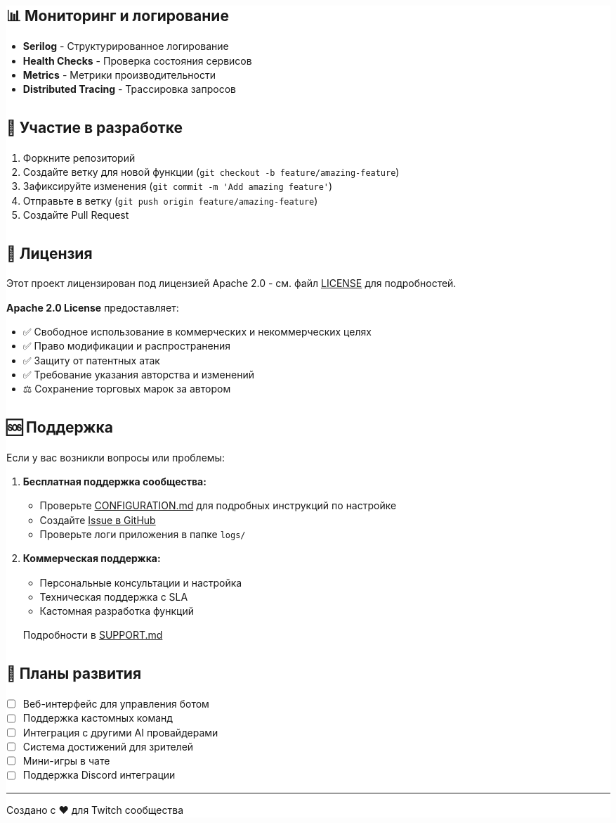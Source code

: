## 📊 Мониторинг и логирование

- **Serilog** - Структурированное логирование
- **Health Checks** - Проверка состояния сервисов
- **Metrics** - Метрики производительности
- **Distributed Tracing** - Трассировка запросов

## 🤝 Участие в разработке

1. Форкните репозиторий
2. Создайте ветку для новой функции (`git checkout -b feature/amazing-feature`)
3. Зафиксируйте изменения (`git commit -m 'Add amazing feature'`)
4. Отправьте в ветку (`git push origin feature/amazing-feature`)
5. Создайте Pull Request

## 📝 Лицензия

Этот проект лицензирован под лицензией Apache 2.0 - см. файл [LICENSE](LICENSE) для подробностей.

**Apache 2.0 License** предоставляет:
- ✅ Свободное использование в коммерческих и некоммерческих целях
- ✅ Право модификации и распространения
- ✅ Защиту от патентных атак
- ✅ Требование указания авторства и изменений
- ⚖️ Сохранение торговых марок за автором

## 🆘 Поддержка

Если у вас возникли вопросы или проблемы:

1. **Бесплатная поддержка сообщества:**
   - Проверьте [CONFIGURATION.md](CONFIGURATION.md) для подробных инструкций по настройке
   - Создайте [Issue в GitHub](https://github.com/your-username/TwitchAI/issues/new)
   - Проверьте логи приложения в папке `logs/`

2. **Коммерческая поддержка:**
   - Персональные консультации и настройка
   - Техническая поддержка с SLA
   - Кастомная разработка функций
   
   Подробности в [SUPPORT.md](SUPPORT.md)

## 🎯 Планы развития

- [ ] Веб-интерфейс для управления ботом
- [ ] Поддержка кастомных команд
- [ ] Интеграция с другими AI провайдерами
- [ ] Система достижений для зрителей
- [ ] Мини-игры в чате
- [ ] Поддержка Discord интеграции

---

Создано с ❤️ для Twitch сообщества
